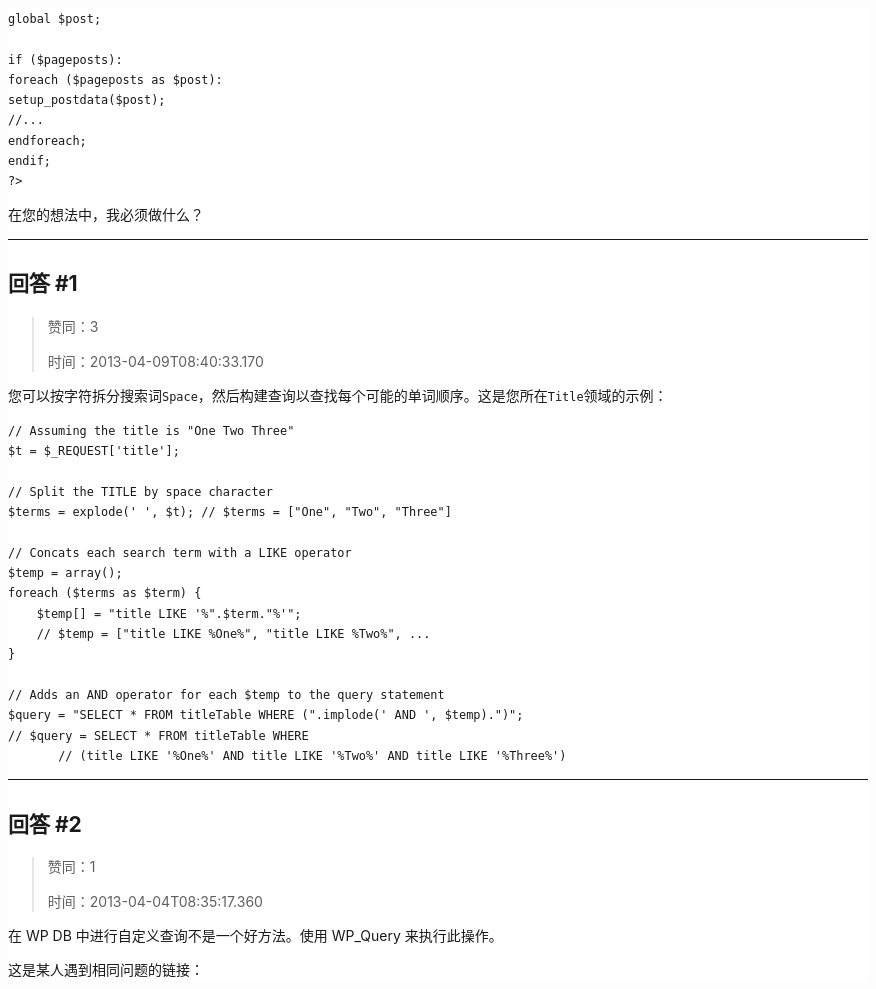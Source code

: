 ```
global $post;

if ($pageposts):
foreach ($pageposts as $post):
setup_postdata($post);
//...
endforeach;
endif;
?> 
```

在您的想法中，我必须做什么？

* * *

## 回答 #1

> 赞同：3
> 
> 时间：2013-04-09T08:40:33.170

您可以按字符拆分搜索词`Space`，然后构建查询以查找每个可能的单词顺序。这是您所在`Title`领域的示例：

```
// Assuming the title is "One Two Three"
$t = $_REQUEST['title'];

// Split the TITLE by space character
$terms = explode(' ', $t); // $terms = ["One", "Two", "Three"]

// Concats each search term with a LIKE operator
$temp = array();
foreach ($terms as $term) {
    $temp[] = "title LIKE '%".$term."%'";
    // $temp = ["title LIKE %One%", "title LIKE %Two%", ...
}

// Adds an AND operator for each $temp to the query statement
$query = "SELECT * FROM titleTable WHERE (".implode(' AND ', $temp).")";
// $query = SELECT * FROM titleTable WHERE 
       // (title LIKE '%One%' AND title LIKE '%Two%' AND title LIKE '%Three%') 
```

* * *

## 回答 #2

> 赞同：1
> 
> 时间：2013-04-04T08:35:17.360

在 WP DB 中进行自定义查询不是一个好方法。使用 WP_Query 来执行此操作。

这是某人遇到相同问题的链接：
